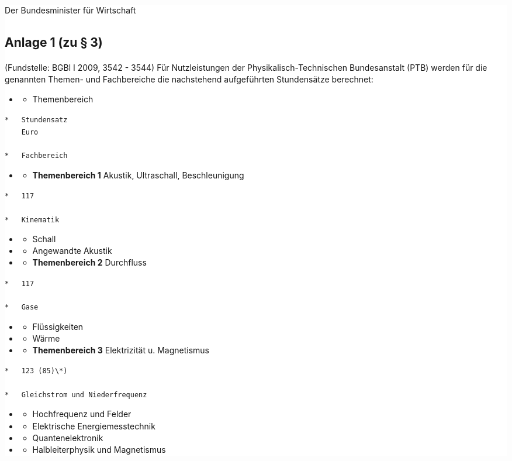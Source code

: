 Der Bundesminister für Wirtschaft


## Anlage 1 (zu § 3)

(Fundstelle: BGBl I 2009, 3542 - 3544)
Für Nutzleistungen der Physikalisch-Technischen Bundesanstalt (PTB)
werden für die genannten Themen- und Fachbereiche die nachstehend
aufgeführten Stundensätze berechnet:

*    *   Themenbereich

    *   Stundensatz
        Euro

    *   Fachbereich


*    *   **Themenbereich 1**
        Akustik, Ultraschall, Beschleunigung

    *   117

    *   Kinematik


*    *   Schall


*    *   Angewandte Akustik


*    *   **Themenbereich 2**
        Durchfluss

    *   117

    *   Gase


*    *   Flüssigkeiten


*    *   Wärme


*    *   **Themenbereich 3**
        Elektrizität u. Magnetismus

    *   123 (85)\*)

    *   Gleichstrom und Niederfrequenz


*    *   Hochfrequenz und Felder


*    *   Elektrische Energiemesstechnik


*    *   Quantenelektronik


*    *   Halbleiterphysik und Magnetismus

